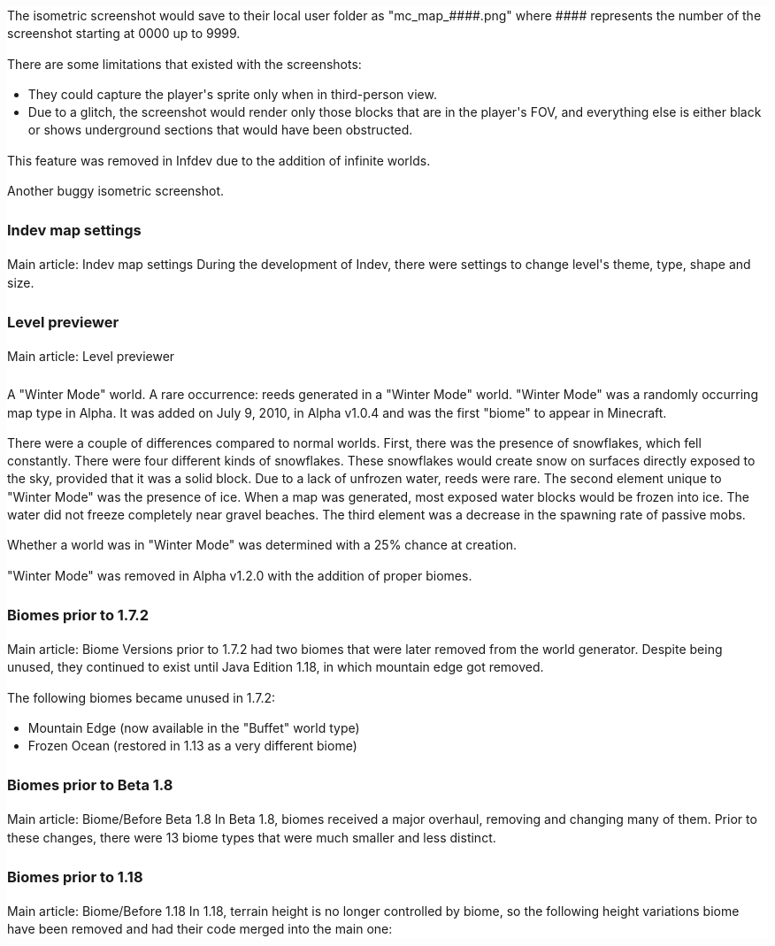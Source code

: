 The isometric screenshot would save to their local user folder as "mc_map_####.png" where #### represents the number of the screenshot starting at 0000 up to 9999.

There are some limitations that existed with the screenshots:

- They could capture the player's sprite only when in third-person view.
- Due to a glitch, the screenshot would render only those blocks that are in the player's FOV, and everything else is either black or shows underground sections that would have been obstructed.


This feature was removed in Infdev due to the addition of infinite worlds.

Another buggy isometric screenshot.
### Indev map settings
Main article: Indev map settings
During the development of Indev, there were settings to change level's theme, type, shape and size.

### Level previewer
Main article: Level previewer
### 
A "Winter Mode" world.
A rare occurrence: reeds generated in a "Winter Mode" world.
"Winter Mode" was a randomly occurring map type in Alpha. It was added on July 9, 2010, in Alpha v1.0.4 and was the first "biome" to appear in Minecraft.

There were a couple of differences compared to normal worlds. First, there was the presence of snowflakes, which fell constantly. There were four different kinds of snowflakes. These snowflakes would create snow on surfaces directly exposed to the sky, provided that it was a solid block. Due to a lack of unfrozen water, reeds were rare. The second element unique to "Winter Mode" was the presence of ice. When a map was generated, most exposed water blocks would be frozen into ice. The water did not freeze completely near gravel beaches. The third element was a decrease in the spawning rate of passive mobs.

Whether a world was in "Winter Mode" was determined with a 25% chance at creation.

"Winter Mode" was removed in Alpha v1.2.0 with the addition of proper biomes.

### Biomes prior to 1.7.2
Main article: Biome
Versions prior to 1.7.2 had two biomes that were later removed from the world generator. Despite being unused, they continued to exist until Java Edition 1.18, in which mountain edge got removed.

The following biomes became unused in 1.7.2:

- Mountain Edge (now available in the "Buffet" world type)
- Frozen Ocean (restored in 1.13 as a very different biome)

### Biomes prior to Beta 1.8
Main article: Biome/Before Beta 1.8
In Beta 1.8, biomes received a major overhaul, removing and changing many of them. Prior to these changes, there were 13 biome types that were much smaller and less distinct.

### Biomes prior to 1.18
Main article: Biome/Before 1.18
In 1.18, terrain height is no longer controlled by biome, so the following height variations biome have been removed and had their code merged into the main one:
